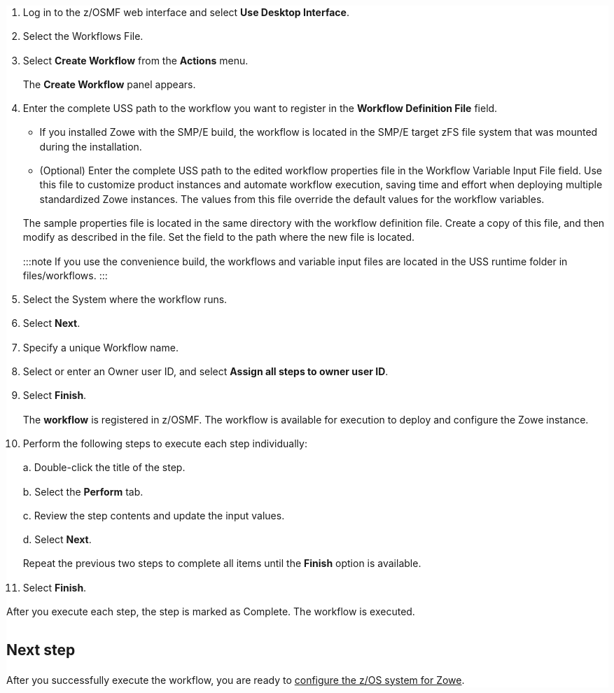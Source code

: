 1. Log in to the z/OSMF web interface and select **Use Desktop Interface**.

2. Select the Workflows File.

3. Select **Create Workflow** from the **Actions** menu.

   The **Create Workflow** panel appears.

4. Enter the complete USS path to the workflow you want to register in the **Workflow Definition File** field.

   - If you installed Zowe with the SMP/E build, the workflow is located in the SMP/E target zFS file system that was mounted during the installation.

   - (Optional) Enter the complete USS path to the edited workflow properties file in the Workflow Variable Input File field. Use this file to customize product instances and automate workflow execution, saving time and effort when deploying multiple standardized Zowe instances. The values from this file override the default values for the workflow variables.

   The sample properties file is located in the same directory with the workflow definition file. Create a copy of this file, and then modify as described in the file. Set the field to the path where the new file is located.

   :::note
   If you use the convenience build, the workflows and variable input files are located in the USS runtime folder in files/workflows.
   :::

5. Select the System where the workflow runs.

6. Select **Next**.

7. Specify a unique Workflow name.

8. Select or enter an Owner user ID, and select **Assign all steps to owner user ID**.

9. Select **Finish**.

   The **workflow** is registered in z/OSMF. The workflow is available for execution to deploy and configure the Zowe instance.

10. Perform the following steps to execute each step individually:

    a. Double-click the title of the step.

    b. Select the **Perform** tab.

    c. Review the step contents and update the input values.

    d. Select **Next**.

    Repeat the previous two steps to complete all items until the **Finish** option is available.

11. Select **Finish**.

After you execute each step, the step is marked as Complete. The workflow is executed.

## Next step

After you successfully execute the workflow, you are ready to [configure the z/OS system for Zowe](./configure-zos-system.md).